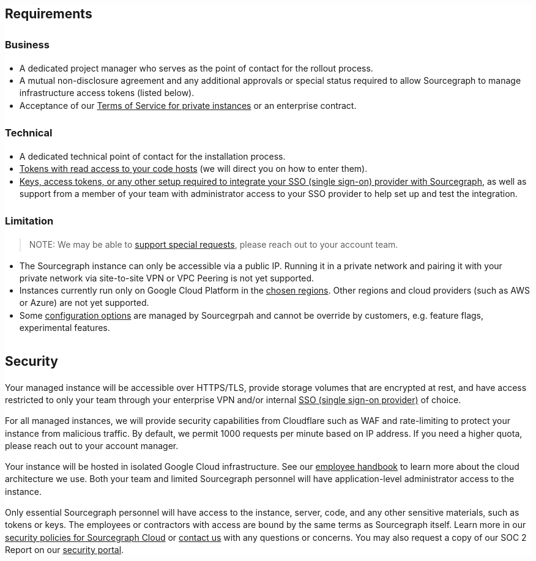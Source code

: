 ## Requirements

### Business

- A dedicated project manager who serves as the point of contact for the rollout process.
- A mutual non-disclosure agreement and any additional approvals or special status required to allow Sourcegraph to manage infrastructure access tokens (listed below).
- Acceptance of our [Terms of Service for private instances](https://sourcegraph.com/terms-private) or an enterprise contract.

### Technical

- A dedicated technical point of contact for the installation process.
- [Tokens with read access to your code hosts](../admin/external_service/index.md) (we will direct you on how to enter them).
- [Keys, access tokens, or any other setup required to integrate your SSO (single sign-on) provider with Sourcegraph](../admin/auth/index.md), as well as support from a member of your team with administrator access to your SSO provider to help set up and test the integration.

### Limitation

> NOTE: We may be able to [support special requests](#accommodating-special-requirements), please reach out to your account team.

- The Sourcegraph instance can only be accessible via a public IP. Running it in a private network and pairing it with your private network via site-to-site VPN or VPC Peering is not yet supported.
- Instances currently run only on Google Cloud Platform in the [chosen regions](#multiple-region-availability). Other regions and cloud providers (such as AWS or Azure) are not yet supported.
- Some [configuration options](../admin/config/index.md) are managed by Sourcegrpah and cannot be override by customers, e.g. feature flags, experimental features.

## Security

Your managed instance will be accessible over HTTPS/TLS, provide storage volumes that are encrypted at rest, and have access restricted to only your team through your enterprise VPN and/or internal [SSO (single sign-on provider)](../admin/auth/index.md) of choice.

For all managed instances, we will provide security capabilities from Cloudflare such as WAF and rate-limiting to protect your instance from malicious traffic. By default, we permit 1000 requests per minute based on IP address. If you need a higher quota, please reach out to your account manager.

Your instance will be hosted in isolated Google Cloud infrastructure. See our [employee handbook](https://handbook.sourcegraph.com/departments/cloud/technical-docs/) to learn more about the cloud architecture we use. Both your team and limited Sourcegraph personnel will have application-level administrator access to the instance.

Only essential Sourcegraph personnel will have access to the instance, server, code, and any other sensitive materials, such as tokens or keys. The employees or contractors with access are bound by the same terms as Sourcegraph itself. Learn more in our [security policies for Sourcegraph Cloud](https://sourcegraph.com/security) or [contact us](https://sourcegraph.com/contact/sales) with any questions or concerns. You may also request a copy of our SOC 2 Report on our [security portal](https://security.sourcegraph.com).
